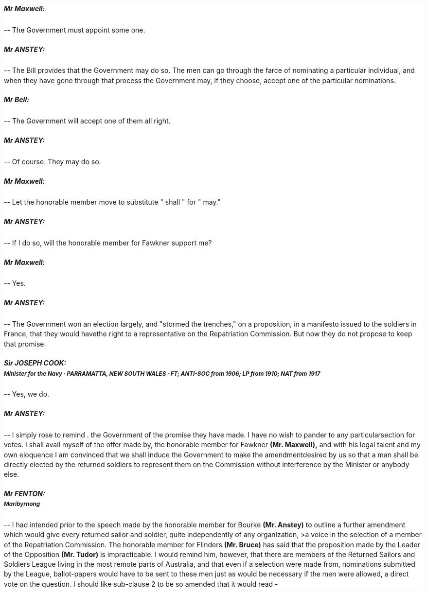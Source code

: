 ##### Mr Maxwell:

--  The Government must appoint some one. 

##### Mr ANSTEY:

-- The Bill provides that the Government may do so. The men can go through the farce of nominating a particular individual, and when they have gone through that process the Government may, if they choose, accept one of the particular nominations. 

##### Mr Bell:

--  The Government will accept one of them all right. 

##### Mr ANSTEY:

-- Of course. They may do so. 

##### Mr Maxwell:

--  Let the honorable member move to substitute " shall " for " may." 

##### Mr ANSTEY:

-- If I do so, will the honorable member for Fawkner support me? 

##### Mr Maxwell:

--  Yes. 

##### Mr ANSTEY:

-- The Government won an election largely, and "stormed the trenches," on a proposition, in a manifesto issued to the soldiers in France, that they would havethe right to a representative on the Repatriation Commission. But now they do not propose to keep that promise. 

##### Sir JOSEPH COOK:<br><small class="text-muted">Minister for the Navy &middot; PARRAMATTA, NEW SOUTH WALES &middot; FT; ANTI-SOC from 1906; LP from 1910; NAT from 1917</small>

--  Yes, we do. 

##### Mr ANSTEY:

-- I simply rose to remind . the Government of the promise they have made. I have no wish to pander to any particularsection for votes. I shall avail myself of the offer made by, the honorable member for Fawkner  **(Mr. Maxwell),**  and with his legal talent and my own eloquence I am convinced that we shall induce the Government to make the amendmentdesired by us so that a man shall be directly elected by the returned soldiers to represent them on the Commission without interference by the Minister or anybody else. 

##### Mr FENTON:<br><small class="text-muted">Maribyrnong</small>

-- I had intended prior to the speech made by the honorable member for Bourke  **(Mr. Anstey)**  to outline a further amendment which would give every returned sailor and soldier, quite independently of any organization, &gt;a voice in the selection of a member of the Repatriation Commission. The honorable member for Flinders  **(Mr. Bruce)**  has said that the proposition made by the Leader of the Opposition  **(Mr. Tudor)**  is impracticable. I would remind him, however, that there are members of the Returned Sailors and Soldiers League living in the most remote parts of Australia, and that even if a selection were made from, nominations submitted by the League, ballot-papers would have to be sent to these men just as would be necessary if the men were allowed, a direct vote on the question. I should like sub-clause 2 to be so amended that it would read - 
